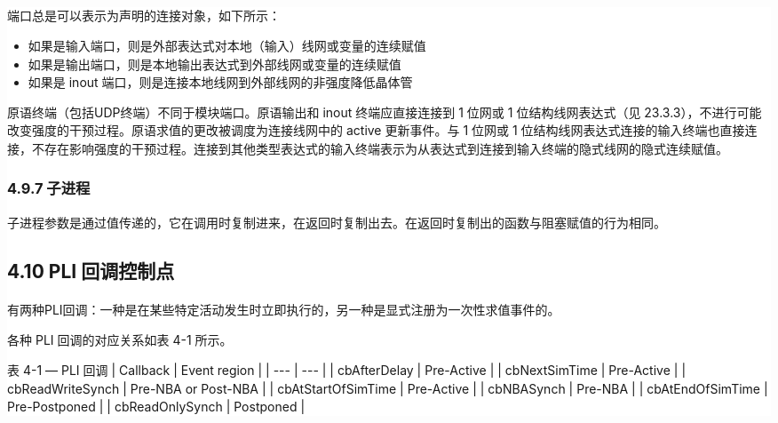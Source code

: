 端口总是可以表示为声明的连接对象，如下所示：
 - 如果是输入端口，则是外部表达式对本地（输入）线网或变量的连续赋值
 - 如果是输出端口，则是本地输出表达式到外部线网或变量的连续赋值
 - 如果是 inout 端口，则是连接本地线网到外部线网的非强度降低晶体管

原语终端（包括UDP终端）不同于模块端口。原语输出和 inout 终端应直接连接到 1 位网或 1 位结构线网表达式（见 23.3.3），不进行可能改变强度的干预过程。原语求值的更改被调度为连接线网中的 active 更新事件。与 1 位网或 1 位结构线网表达式连接的输入终端也直接连接，不存在影响强度的干预过程。连接到其他类型表达式的输入终端表示为从表达式到连接到输入终端的隐式线网的隐式连续赋值。

### 4.9.7 子进程
子进程参数是通过值传递的，它在调用时复制进来，在返回时复制出去。在返回时复制出的函数与阻塞赋值的行为相同。

## 4.10 PLI 回调控制点
有两种PLI回调：一种是在某些特定活动发生时立即执行的，另一种是显式注册为一次性求值事件的。

各种 PLI 回调的对应关系如表 4-1 所示。

表 4-1 — PLI 回调
| Callback | Event region | 
| --- | --- | 
| cbAfterDelay | Pre-Active |
| cbNextSimTime | Pre-Active |
| cbReadWriteSynch | Pre-NBA or Post-NBA |
| cbAtStartOfSimTime | Pre-Active |
| cbNBASynch | Pre-NBA |
| cbAtEndOfSimTime | Pre-Postponed | 
| cbReadOnlySynch | Postponed |
